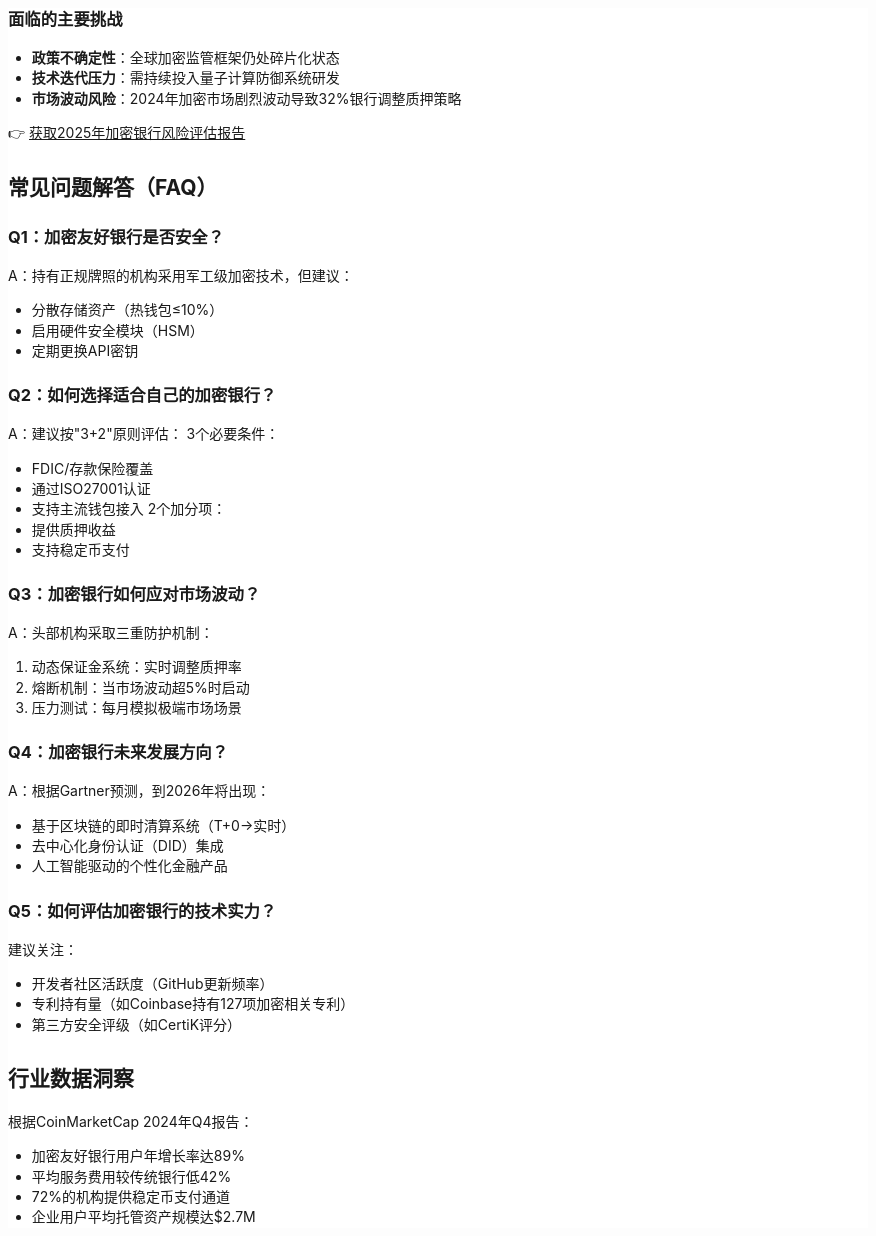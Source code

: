 ### 面临的主要挑战
- **政策不确定性**：全球加密监管框架仍处碎片化状态
- **技术迭代压力**：需持续投入量子计算防御系统研发
- **市场波动风险**：2024年加密市场剧烈波动导致32%银行调整质押策略

👉 [获取2025年加密银行风险评估报告](https://bit.ly/okx_welcome)

## 常见问题解答（FAQ）

### Q1：加密友好银行是否安全？
A：持有正规牌照的机构采用军工级加密技术，但建议：
- 分散存储资产（热钱包≤10%）
- 启用硬件安全模块（HSM）
- 定期更换API密钥

### Q2：如何选择适合自己的加密银行？
A：建议按"3+2"原则评估：
3个必要条件：
- FDIC/存款保险覆盖
- 通过ISO27001认证
- 支持主流钱包接入
2个加分项：
- 提供质押收益
- 支持稳定币支付

### Q3：加密银行如何应对市场波动？
A：头部机构采取三重防护机制：
1. 动态保证金系统：实时调整质押率
2. 熔断机制：当市场波动超5%时启动
3. 压力测试：每月模拟极端市场场景

### Q4：加密银行未来发展方向？
A：根据Gartner预测，到2026年将出现：
- 基于区块链的即时清算系统（T+0→实时）
- 去中心化身份认证（DID）集成
- 人工智能驱动的个性化金融产品

### Q5：如何评估加密银行的技术实力？
建议关注：
- 开发者社区活跃度（GitHub更新频率）
- 专利持有量（如Coinbase持有127项加密相关专利）
- 第三方安全评级（如CertiK评分）

## 行业数据洞察

根据CoinMarketCap 2024年Q4报告：
- 加密友好银行用户年增长率达89%
- 平均服务费用较传统银行低42%
- 72%的机构提供稳定币支付通道
- 企业用户平均托管资产规模达$2.7M
